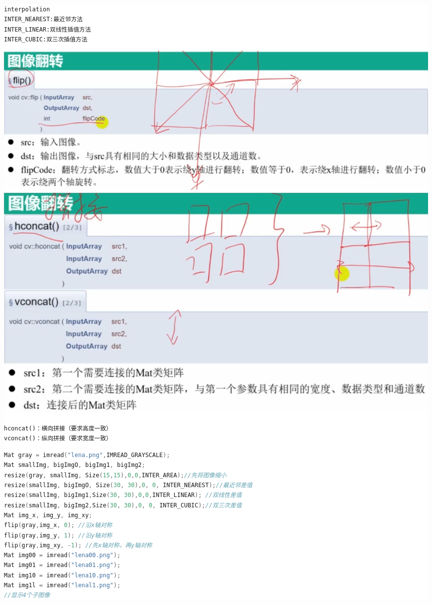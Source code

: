     interpolation
    INTER_NEAREST:最近邻方法
    INTER_LINEAR:双线性插值方法
    INTER_CUBIC:双三次插值方法  

![Alt text](%E5%9B%BE%E5%83%8F%E7%BF%BB%E8%BD%AC%E5%87%BD%E6%95%B0.png)
![Alt text](%E5%9B%BE%E5%83%8F%E6%8B%BC%E6%8E%A5%E5%87%BD%E6%95%B0.png)

    hconcat()：横向拼接（要求高度一致）
    vconcat()：纵向拼接（要求宽度一致）

```cpp
Mat gray = imread("lena.png",IMREAD_GRAYSCALE);
Mat smallImg, bigImgO, bigImg1, bigImg2;
resize(gray, smallImg, Size(15,15),0,0,INTER_AREA);//先将图像缩小
resize(smallImg, bigImgO, Size(30, 30),0, 0, INTER_NEAREST);//最近邻差值
resize(smallImg, bigImg1,Size(30, 30),0,0,INTER_LINEAR); //双线性差值
resize(smallImg, bigImg2,Size(30, 30),0, 0, INTER_CUBIC);//双三次差值
Mat img_x, img_y, img_xy;
flip(gray,img_x, 0); //沿x轴对称
flip(gray,img_y, 1); //沿y轴对称
flip(gray,img_xy, -1); //先x轴对称，再y轴对称
Mat img00 = imread("lena00.png");
Mat img01 = imread("lena01.png");
Mat img10 = imread("lena10.png");
Mat img1l = imread("lenal1.png");
//显示4个子图像
```